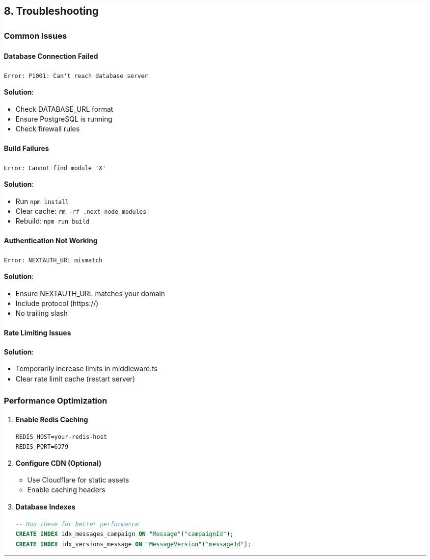 
## 8. Troubleshooting

### Common Issues

#### Database Connection Failed
```
Error: P1001: Can't reach database server
```
**Solution**: 
- Check DATABASE_URL format
- Ensure PostgreSQL is running
- Check firewall rules

#### Build Failures
```
Error: Cannot find module 'X'
```
**Solution**:
- Run `npm install`
- Clear cache: `rm -rf .next node_modules`
- Rebuild: `npm run build`

#### Authentication Not Working
```
Error: NEXTAUTH_URL mismatch
```
**Solution**:
- Ensure NEXTAUTH_URL matches your domain
- Include protocol (https://)
- No trailing slash

#### Rate Limiting Issues
**Solution**:
- Temporarily increase limits in middleware.ts
- Clear rate limit cache (restart server)

### Performance Optimization

1. **Enable Redis Caching**
   ```
   REDIS_HOST=your-redis-host
   REDIS_PORT=6379
   ```

2. **Configure CDN (Optional)**
   - Use Cloudflare for static assets
   - Enable caching headers

3. **Database Indexes**
   ```sql
   -- Run these for better performance
   CREATE INDEX idx_messages_campaign ON "Message"("campaignId");
   CREATE INDEX idx_versions_message ON "MessageVersion"("messageId");
   ```

---